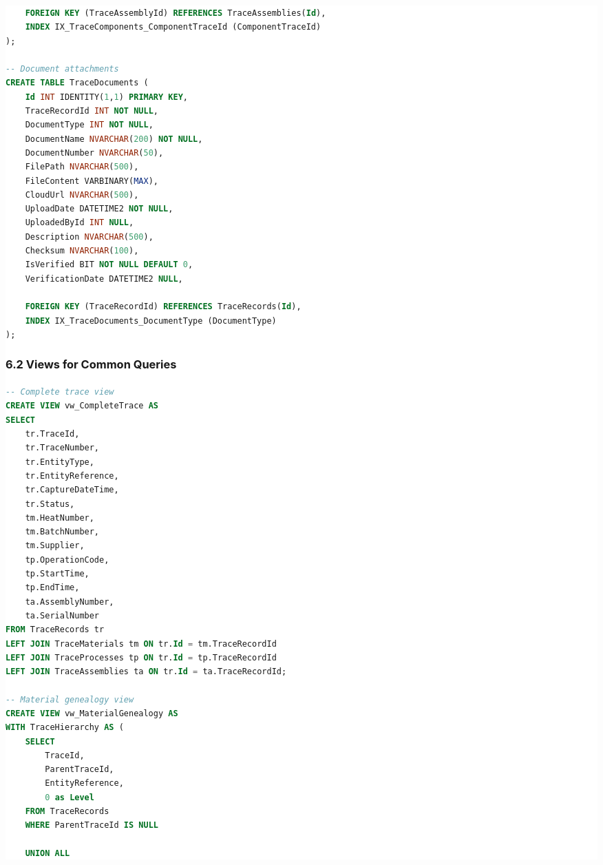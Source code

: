 ```sql
    FOREIGN KEY (TraceAssemblyId) REFERENCES TraceAssemblies(Id),
    INDEX IX_TraceComponents_ComponentTraceId (ComponentTraceId)
);

-- Document attachments
CREATE TABLE TraceDocuments (
    Id INT IDENTITY(1,1) PRIMARY KEY,
    TraceRecordId INT NOT NULL,
    DocumentType INT NOT NULL,
    DocumentName NVARCHAR(200) NOT NULL,
    DocumentNumber NVARCHAR(50),
    FilePath NVARCHAR(500),
    FileContent VARBINARY(MAX),
    CloudUrl NVARCHAR(500),
    UploadDate DATETIME2 NOT NULL,
    UploadedById INT NULL,
    Description NVARCHAR(500),
    Checksum NVARCHAR(100),
    IsVerified BIT NOT NULL DEFAULT 0,
    VerificationDate DATETIME2 NULL,
    
    FOREIGN KEY (TraceRecordId) REFERENCES TraceRecords(Id),
    INDEX IX_TraceDocuments_DocumentType (DocumentType)
);
```

### 6.2 Views for Common Queries

```sql
-- Complete trace view
CREATE VIEW vw_CompleteTrace AS
SELECT 
    tr.TraceId,
    tr.TraceNumber,
    tr.EntityType,
    tr.EntityReference,
    tr.CaptureDateTime,
    tr.Status,
    tm.HeatNumber,
    tm.BatchNumber,
    tm.Supplier,
    tp.OperationCode,
    tp.StartTime,
    tp.EndTime,
    ta.AssemblyNumber,
    ta.SerialNumber
FROM TraceRecords tr
LEFT JOIN TraceMaterials tm ON tr.Id = tm.TraceRecordId
LEFT JOIN TraceProcesses tp ON tr.Id = tp.TraceRecordId
LEFT JOIN TraceAssemblies ta ON tr.Id = ta.TraceRecordId;

-- Material genealogy view
CREATE VIEW vw_MaterialGenealogy AS
WITH TraceHierarchy AS (
    SELECT 
        TraceId,
        ParentTraceId,
        EntityReference,
        0 as Level
    FROM TraceRecords
    WHERE ParentTraceId IS NULL
    
    UNION ALL
```